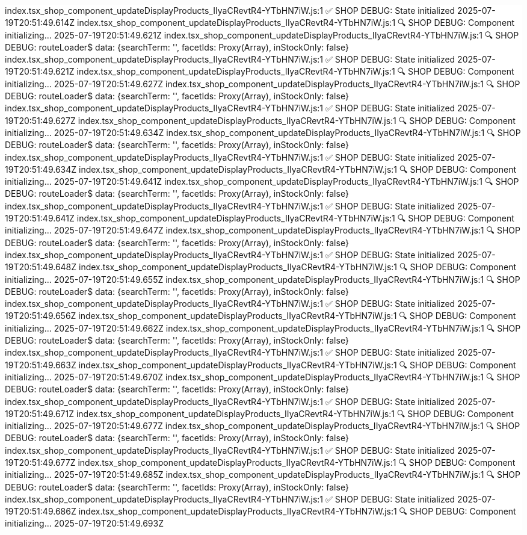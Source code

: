 index.tsx_shop_component_updateDisplayProducts_IIyaCRevtR4-YTbHN7iW.js:1 ✅ SHOP DEBUG: State initialized 2025-07-19T20:51:49.614Z
index.tsx_shop_component_updateDisplayProducts_IIyaCRevtR4-YTbHN7iW.js:1 🔍 SHOP DEBUG: Component initializing... 2025-07-19T20:51:49.621Z
index.tsx_shop_component_updateDisplayProducts_IIyaCRevtR4-YTbHN7iW.js:1 🔍 SHOP DEBUG: routeLoader$ data: {searchTerm: '', facetIds: Proxy(Array), inStockOnly: false}
index.tsx_shop_component_updateDisplayProducts_IIyaCRevtR4-YTbHN7iW.js:1 ✅ SHOP DEBUG: State initialized 2025-07-19T20:51:49.621Z
index.tsx_shop_component_updateDisplayProducts_IIyaCRevtR4-YTbHN7iW.js:1 🔍 SHOP DEBUG: Component initializing... 2025-07-19T20:51:49.627Z
index.tsx_shop_component_updateDisplayProducts_IIyaCRevtR4-YTbHN7iW.js:1 🔍 SHOP DEBUG: routeLoader$ data: {searchTerm: '', facetIds: Proxy(Array), inStockOnly: false}
index.tsx_shop_component_updateDisplayProducts_IIyaCRevtR4-YTbHN7iW.js:1 ✅ SHOP DEBUG: State initialized 2025-07-19T20:51:49.627Z
index.tsx_shop_component_updateDisplayProducts_IIyaCRevtR4-YTbHN7iW.js:1 🔍 SHOP DEBUG: Component initializing... 2025-07-19T20:51:49.634Z
index.tsx_shop_component_updateDisplayProducts_IIyaCRevtR4-YTbHN7iW.js:1 🔍 SHOP DEBUG: routeLoader$ data: {searchTerm: '', facetIds: Proxy(Array), inStockOnly: false}
index.tsx_shop_component_updateDisplayProducts_IIyaCRevtR4-YTbHN7iW.js:1 ✅ SHOP DEBUG: State initialized 2025-07-19T20:51:49.634Z
index.tsx_shop_component_updateDisplayProducts_IIyaCRevtR4-YTbHN7iW.js:1 🔍 SHOP DEBUG: Component initializing... 2025-07-19T20:51:49.641Z
index.tsx_shop_component_updateDisplayProducts_IIyaCRevtR4-YTbHN7iW.js:1 🔍 SHOP DEBUG: routeLoader$ data: {searchTerm: '', facetIds: Proxy(Array), inStockOnly: false}
index.tsx_shop_component_updateDisplayProducts_IIyaCRevtR4-YTbHN7iW.js:1 ✅ SHOP DEBUG: State initialized 2025-07-19T20:51:49.641Z
index.tsx_shop_component_updateDisplayProducts_IIyaCRevtR4-YTbHN7iW.js:1 🔍 SHOP DEBUG: Component initializing... 2025-07-19T20:51:49.647Z
index.tsx_shop_component_updateDisplayProducts_IIyaCRevtR4-YTbHN7iW.js:1 🔍 SHOP DEBUG: routeLoader$ data: {searchTerm: '', facetIds: Proxy(Array), inStockOnly: false}
index.tsx_shop_component_updateDisplayProducts_IIyaCRevtR4-YTbHN7iW.js:1 ✅ SHOP DEBUG: State initialized 2025-07-19T20:51:49.648Z
index.tsx_shop_component_updateDisplayProducts_IIyaCRevtR4-YTbHN7iW.js:1 🔍 SHOP DEBUG: Component initializing... 2025-07-19T20:51:49.655Z
index.tsx_shop_component_updateDisplayProducts_IIyaCRevtR4-YTbHN7iW.js:1 🔍 SHOP DEBUG: routeLoader$ data: {searchTerm: '', facetIds: Proxy(Array), inStockOnly: false}
index.tsx_shop_component_updateDisplayProducts_IIyaCRevtR4-YTbHN7iW.js:1 ✅ SHOP DEBUG: State initialized 2025-07-19T20:51:49.656Z
index.tsx_shop_component_updateDisplayProducts_IIyaCRevtR4-YTbHN7iW.js:1 🔍 SHOP DEBUG: Component initializing... 2025-07-19T20:51:49.662Z
index.tsx_shop_component_updateDisplayProducts_IIyaCRevtR4-YTbHN7iW.js:1 🔍 SHOP DEBUG: routeLoader$ data: {searchTerm: '', facetIds: Proxy(Array), inStockOnly: false}
index.tsx_shop_component_updateDisplayProducts_IIyaCRevtR4-YTbHN7iW.js:1 ✅ SHOP DEBUG: State initialized 2025-07-19T20:51:49.663Z
index.tsx_shop_component_updateDisplayProducts_IIyaCRevtR4-YTbHN7iW.js:1 🔍 SHOP DEBUG: Component initializing... 2025-07-19T20:51:49.670Z
index.tsx_shop_component_updateDisplayProducts_IIyaCRevtR4-YTbHN7iW.js:1 🔍 SHOP DEBUG: routeLoader$ data: {searchTerm: '', facetIds: Proxy(Array), inStockOnly: false}
index.tsx_shop_component_updateDisplayProducts_IIyaCRevtR4-YTbHN7iW.js:1 ✅ SHOP DEBUG: State initialized 2025-07-19T20:51:49.671Z
index.tsx_shop_component_updateDisplayProducts_IIyaCRevtR4-YTbHN7iW.js:1 🔍 SHOP DEBUG: Component initializing... 2025-07-19T20:51:49.677Z
index.tsx_shop_component_updateDisplayProducts_IIyaCRevtR4-YTbHN7iW.js:1 🔍 SHOP DEBUG: routeLoader$ data: {searchTerm: '', facetIds: Proxy(Array), inStockOnly: false}
index.tsx_shop_component_updateDisplayProducts_IIyaCRevtR4-YTbHN7iW.js:1 ✅ SHOP DEBUG: State initialized 2025-07-19T20:51:49.677Z
index.tsx_shop_component_updateDisplayProducts_IIyaCRevtR4-YTbHN7iW.js:1 🔍 SHOP DEBUG: Component initializing... 2025-07-19T20:51:49.685Z
index.tsx_shop_component_updateDisplayProducts_IIyaCRevtR4-YTbHN7iW.js:1 🔍 SHOP DEBUG: routeLoader$ data: {searchTerm: '', facetIds: Proxy(Array), inStockOnly: false}
index.tsx_shop_component_updateDisplayProducts_IIyaCRevtR4-YTbHN7iW.js:1 ✅ SHOP DEBUG: State initialized 2025-07-19T20:51:49.686Z
index.tsx_shop_component_updateDisplayProducts_IIyaCRevtR4-YTbHN7iW.js:1 🔍 SHOP DEBUG: Component initializing... 2025-07-19T20:51:49.693Z